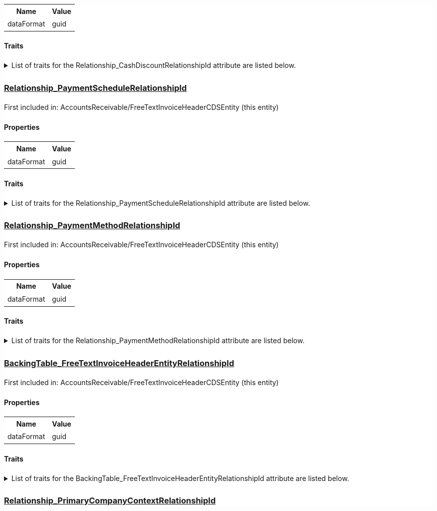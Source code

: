 <table><tr><th>Name</th><th>Value</th></tr><tr><td>dataFormat</td><td>guid</td></tr></table>

#### Traits

<details><summary>List of traits for the Relationship_CashDiscountRelationshipId attribute are listed below.</summary></details>

### <a href=#Relationship_PaymentScheduleRelationshipId name="Relationship_PaymentScheduleRelationshipId">Relationship_PaymentScheduleRelationshipId</a>

First included in: AccountsReceivable/FreeTextInvoiceHeaderCDSEntity (this entity)  

#### Properties

<table><tr><th>Name</th><th>Value</th></tr><tr><td>dataFormat</td><td>guid</td></tr></table>

#### Traits

<details><summary>List of traits for the Relationship_PaymentScheduleRelationshipId attribute are listed below.</summary></details>

### <a href=#Relationship_PaymentMethodRelationshipId name="Relationship_PaymentMethodRelationshipId">Relationship_PaymentMethodRelationshipId</a>

First included in: AccountsReceivable/FreeTextInvoiceHeaderCDSEntity (this entity)  

#### Properties

<table><tr><th>Name</th><th>Value</th></tr><tr><td>dataFormat</td><td>guid</td></tr></table>

#### Traits

<details><summary>List of traits for the Relationship_PaymentMethodRelationshipId attribute are listed below.</summary></details>

### <a href=#BackingTable_FreeTextInvoiceHeaderEntityRelationshipId name="BackingTable_FreeTextInvoiceHeaderEntityRelationshipId">BackingTable_FreeTextInvoiceHeaderEntityRelationshipId</a>

First included in: AccountsReceivable/FreeTextInvoiceHeaderCDSEntity (this entity)  

#### Properties

<table><tr><th>Name</th><th>Value</th></tr><tr><td>dataFormat</td><td>guid</td></tr></table>

#### Traits

<details><summary>List of traits for the BackingTable_FreeTextInvoiceHeaderEntityRelationshipId attribute are listed below.</summary></details>

### <a href=#Relationship_PrimaryCompanyContextRelationshipId name="Relationship_PrimaryCompanyContextRelationshipId">Relationship_PrimaryCompanyContextRelationshipId</a>
